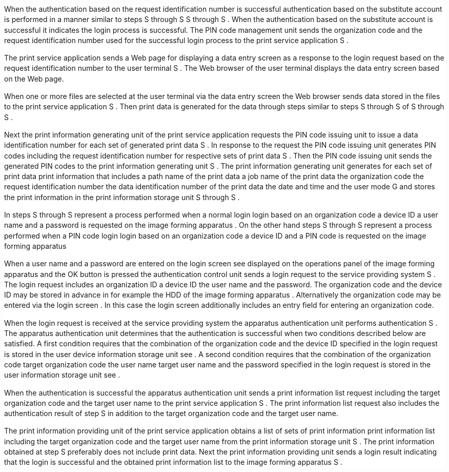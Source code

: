 When the authentication based on the request identification number is successful authentication based on the substitute account is performed in a manner similar to steps S through S S through S . When the authentication based on the substitute account is successful it indicates the login process is successful. The PIN code management unit sends the organization code and the request identification number used for the successful login process to the print service application S .

The print service application sends a Web page for displaying a data entry screen as a response to the login request based on the request identification number to the user terminal S . The Web browser of the user terminal displays the data entry screen based on the Web page.

When one or more files are selected at the user terminal via the data entry screen the Web browser sends data stored in the files to the print service application S . Then print data is generated for the data through steps similar to steps S through S of S through S .

Next the print information generating unit of the print service application requests the PIN code issuing unit to issue a data identification number for each set of generated print data S . In response to the request the PIN code issuing unit generates PIN codes including the request identification number for respective sets of print data S . Then the PIN code issuing unit sends the generated PIN codes to the print information generating unit S . The print information generating unit generates for each set of print data print information that includes a path name of the print data a job name of the print data the organization code the request identification number the data identification number of the print data the date and time and the user mode G and stores the print information in the print information storage unit S through S .

In steps S through S represent a process performed when a normal login login based on an organization code a device ID a user name and a password is requested on the image forming apparatus . On the other hand steps S through S represent a process performed when a PIN code login login based on an organization code a device ID and a PIN code is requested on the image forming apparatus

When a user name and a password are entered on the login screen see displayed on the operations panel of the image forming apparatus and the OK button is pressed the authentication control unit sends a login request to the service providing system S . The login request includes an organization ID a device ID the user name and the password. The organization code and the device ID may be stored in advance in for example the HDD of the image forming apparatus . Alternatively the organization code may be entered via the login screen . In this case the login screen additionally includes an entry field for entering an organization code.

When the login request is received at the service providing system the apparatus authentication unit performs authentication S . The apparatus authentication unit determines that the authentication is successful when two conditions described below are satisfied. A first condition requires that the combination of the organization code and the device ID specified in the login request is stored in the user device information storage unit see . A second condition requires that the combination of the organization code target organization code the user name target user name and the password specified in the login request is stored in the user information storage unit see .

When the authentication is successful the apparatus authentication unit sends a print information list request including the target organization code and the target user name to the print service application S . The print information list request also includes the authentication result of step S in addition to the target organization code and the target user name.

The print information providing unit of the print service application obtains a list of sets of print information print information list including the target organization code and the target user name from the print information storage unit S . The print information obtained at step S preferably does not include print data. Next the print information providing unit sends a login result indicating that the login is successful and the obtained print information list to the image forming apparatus S .

